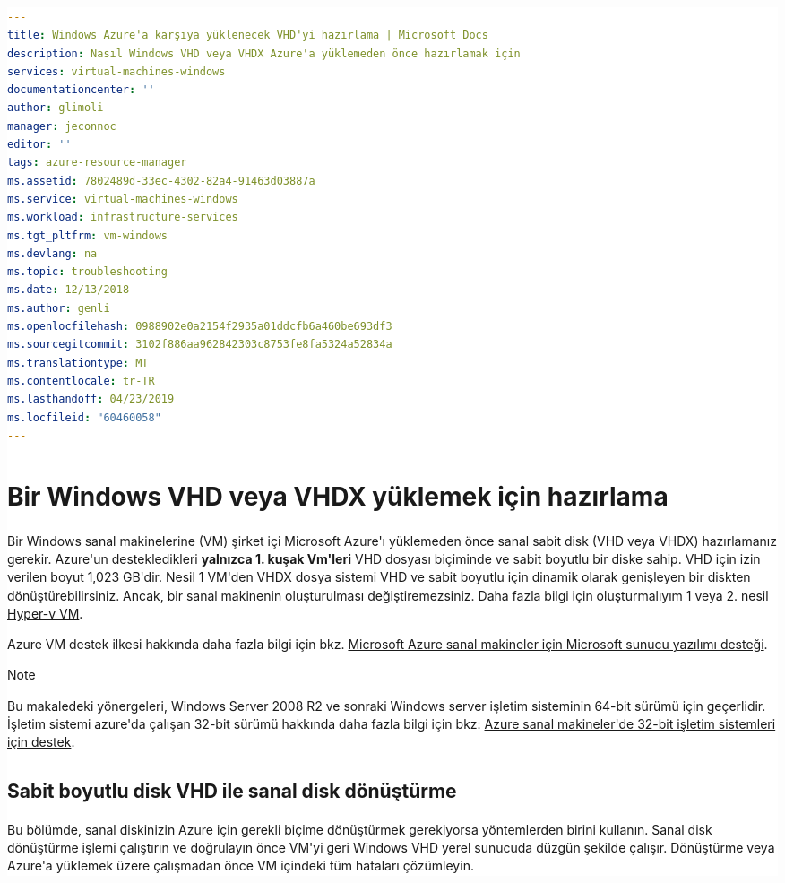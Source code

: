 ```yaml
---
title: Windows Azure'a karşıya yüklenecek VHD'yi hazırlama | Microsoft Docs
description: Nasıl Windows VHD veya VHDX Azure'a yüklemeden önce hazırlamak için
services: virtual-machines-windows
documentationcenter: ''
author: glimoli
manager: jeconnoc
editor: ''
tags: azure-resource-manager
ms.assetid: 7802489d-33ec-4302-82a4-91463d03887a
ms.service: virtual-machines-windows
ms.workload: infrastructure-services
ms.tgt_pltfrm: vm-windows
ms.devlang: na
ms.topic: troubleshooting
ms.date: 12/13/2018
ms.author: genli
ms.openlocfilehash: 0988902e0a2154f2935a01ddcfb6a460be693df3
ms.sourcegitcommit: 3102f886aa962842303c8753fe8fa5324a52834a
ms.translationtype: MT
ms.contentlocale: tr-TR
ms.lasthandoff: 04/23/2019
ms.locfileid: "60460058"
---
```

# <a name="prepare-a-windows-vhd-or-vhdx-to-upload-to-azure"></a>Bir Windows VHD veya VHDX yüklemek için hazırlama
Bir Windows sanal makinelerine (VM) şirket içi Microsoft Azure'ı yüklemeden önce sanal sabit disk (VHD veya VHDX) hazırlamanız gerekir. Azure'un destekledikleri **yalnızca 1. kuşak Vm'leri** VHD dosyası biçiminde ve sabit boyutlu bir diske sahip. VHD için izin verilen boyut 1,023 GB'dir. Nesil 1 VM'den VHDX dosya sistemi VHD ve sabit boyutlu için dinamik olarak genişleyen bir diskten dönüştürebilirsiniz. Ancak, bir sanal makinenin oluşturulması değiştiremezsiniz. Daha fazla bilgi için [oluşturmalıyım 1 veya 2. nesil Hyper-v VM](https://technet.microsoft.com/windows-server-docs/compute/hyper-v/plan/should-i-create-a-generation-1-or-2-virtual-machine-in-hyper-v).

Azure VM destek ilkesi hakkında daha fazla bilgi için bkz. [Microsoft Azure sanal makineler için Microsoft sunucu yazılımı desteği](https://support.microsoft.com/help/2721672/microsoft-server-software-support-for-microsoft-azure-virtual-machines).

> [!Note]
> Bu makaledeki yönergeleri, Windows Server 2008 R2 ve sonraki Windows server işletim sisteminin 64-bit sürümü için geçerlidir. İşletim sistemi azure'da çalışan 32-bit sürümü hakkında daha fazla bilgi için bkz: [Azure sanal makineler'de 32-bit işletim sistemleri için destek](https://support.microsoft.com/help/4021388/support-for-32-bit-operating-systems-in-azure-virtual-machines).

## <a name="convert-the-virtual-disk-to-vhd-and-fixed-size-disk"></a>Sabit boyutlu disk VHD ile sanal disk dönüştürme 
Bu bölümde, sanal diskinizin Azure için gerekli biçime dönüştürmek gerekiyorsa yöntemlerden birini kullanın. Sanal disk dönüştürme işlemi çalıştırın ve doğrulayın önce VM'yi geri Windows VHD yerel sunucuda düzgün şekilde çalışır. Dönüştürme veya Azure'a yüklemek üzere çalışmadan önce VM içindeki tüm hataları çözümleyin.
